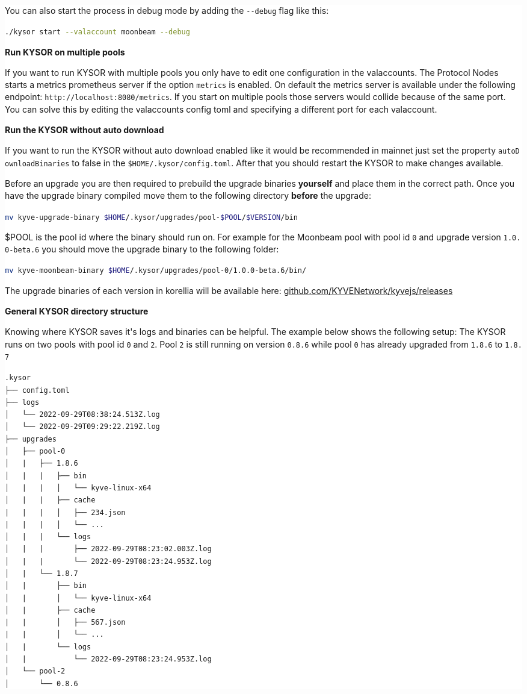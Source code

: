 You can also start the process in debug mode by adding the `--debug` flag like this:

```bash
./kysor start --valaccount moonbeam --debug
```

**Run KYSOR on multiple pools**

If you want to run KYSOR with multiple pools you only have to edit one configuration in the valaccounts. The Protocol Nodes starts a metrics prometheus server if the option `metrics` is enabled. On default the metrics server is available under the following endpoint: `http://localhost:8080/metrics`. If you start on multiple pools those servers would collide because of the same port. You can solve this by editing the valaccounts config toml and specifying a different port for each valaccount.

**Run the KYSOR without auto download**

If you want to run the KYSOR without auto download enabled like it would be recommended in mainnet just set the property `autoDownloadBinaries` to false in the `$HOME/.kysor/config.toml`. After that you should restart the KYSOR to make changes available.

Before an upgrade you are then required to prebuild the upgrade binaries **yourself** and place them in the correct path. Once you have the upgrade binary compiled move them to the following directory **before** the upgrade:

```bash
mv kyve-upgrade-binary $HOME/.kysor/upgrades/pool-$POOL/$VERSION/bin
```

$POOL is the pool id where the binary should run on. For example for the Moonbeam pool with pool id `0` and upgrade version `1.0.0-beta.6` you should move the upgrade binary to the following folder:

```bash
mv kyve-moonbeam-binary $HOME/.kysor/upgrades/pool-0/1.0.0-beta.6/bin/
```

The upgrade binaries of each version in korellia will be available here: [github.com/KYVENetwork/kyvejs/releases](https://github.com/KYVENetwork/kyvejs/releases)

**General KYSOR directory structure**

Knowing where KYSOR saves it's logs and binaries can be helpful. The example below shows the following setup: The KYSOR runs on two pools with pool id `0` and `2`. Pool `2` is still running on version `0.8.6` while pool `0` has already upgraded from `1.8.6` to `1.8.7`

```
.kysor
├── config.toml
├── logs
│   └── 2022-09-29T08:38:24.513Z.log
│   └── 2022-09-29T09:29:22.219Z.log
├── upgrades
│   ├── pool-0
│   |   ├── 1.8.6
│   |   |   ├── bin
│   |   |   │   └── kyve-linux-x64
│   |   |   ├── cache
|   |   |   │   ├── 234.json
|   |   |   │   └── ...
│   |   |   └── logs
│   |   |       ├── 2022-09-29T08:23:02.003Z.log
│   |   |       └── 2022-09-29T08:23:24.953Z.log
│   |   └── 1.8.7
│   |       ├── bin
│   |       │   └── kyve-linux-x64
│   |       ├── cache
|   |       │   ├── 567.json
|   |       │   └── ...
│   |       └── logs
│   |           └── 2022-09-29T08:23:24.953Z.log
│   └── pool-2
│       └── 0.8.6
```